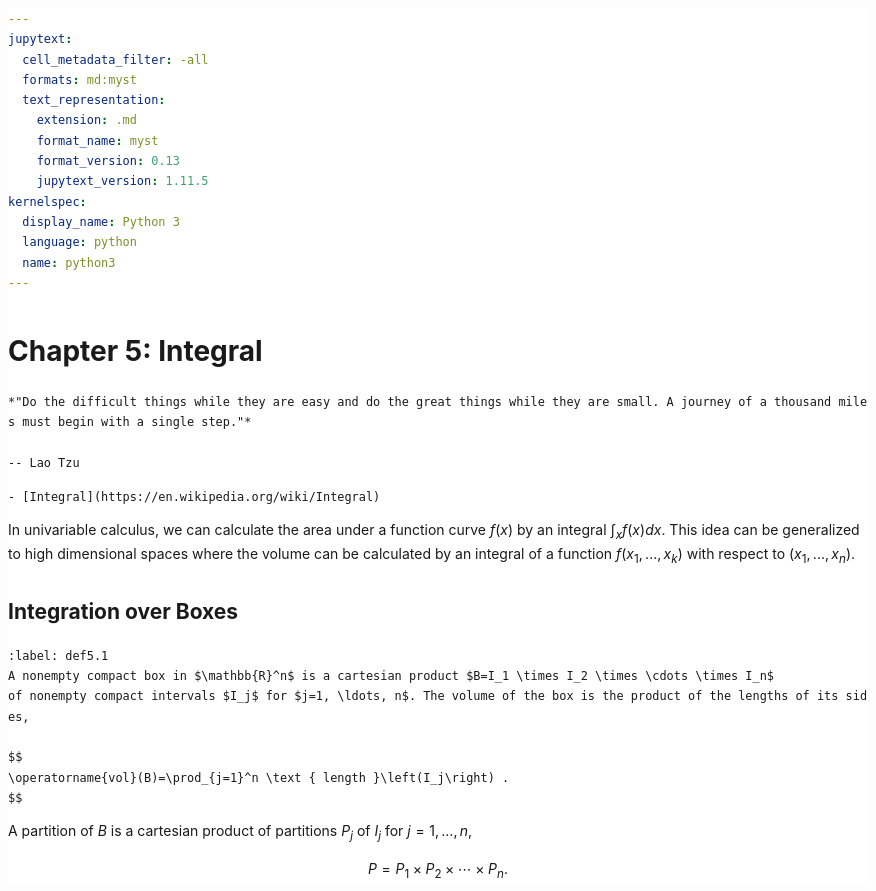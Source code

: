 ```yaml
---
jupytext:
  cell_metadata_filter: -all
  formats: md:myst
  text_representation:
    extension: .md
    format_name: myst
    format_version: 0.13
    jupytext_version: 1.11.5
kernelspec:
  display_name: Python 3
  language: python
  name: python3
---
```


# Chapter 5: Integral

```{epigraph}
*"Do the difficult things while they are easy and do the great things while they are small. A journey of a thousand miles must begin with a single step."*

-- Lao Tzu
```

```{seealso}
- [Integral](https://en.wikipedia.org/wiki/Integral)
```
In univariable calculus, we can calculate the area under a function curve $f(x)$ by an integral $\int_xf(x)dx$. This idea can be generalized to high dimensional spaces where the volume can be calculated by an integral of a function $f(x_1,...,x_k)$ with respect to $(x_1,...,x_n)$. 


## Integration over Boxes

````{prf:definition} compact box
:label: def5.1
A nonempty compact box in $\mathbb{R}^n$ is a cartesian product $B=I_1 \times I_2 \times \cdots \times I_n$
of nonempty compact intervals $I_j$ for $j=1, \ldots, n$. The volume of the box is the product of the lengths of its sides,

$$
\operatorname{vol}(B)=\prod_{j=1}^n \text { length }\left(I_j\right) .
$$
````

A partition of $B$ is a cartesian product of partitions $P_j$ of $I_j$ for $j=1, \ldots, n$,

$$
P=P_1 \times P_2 \times \cdots \times P_n .
$$

